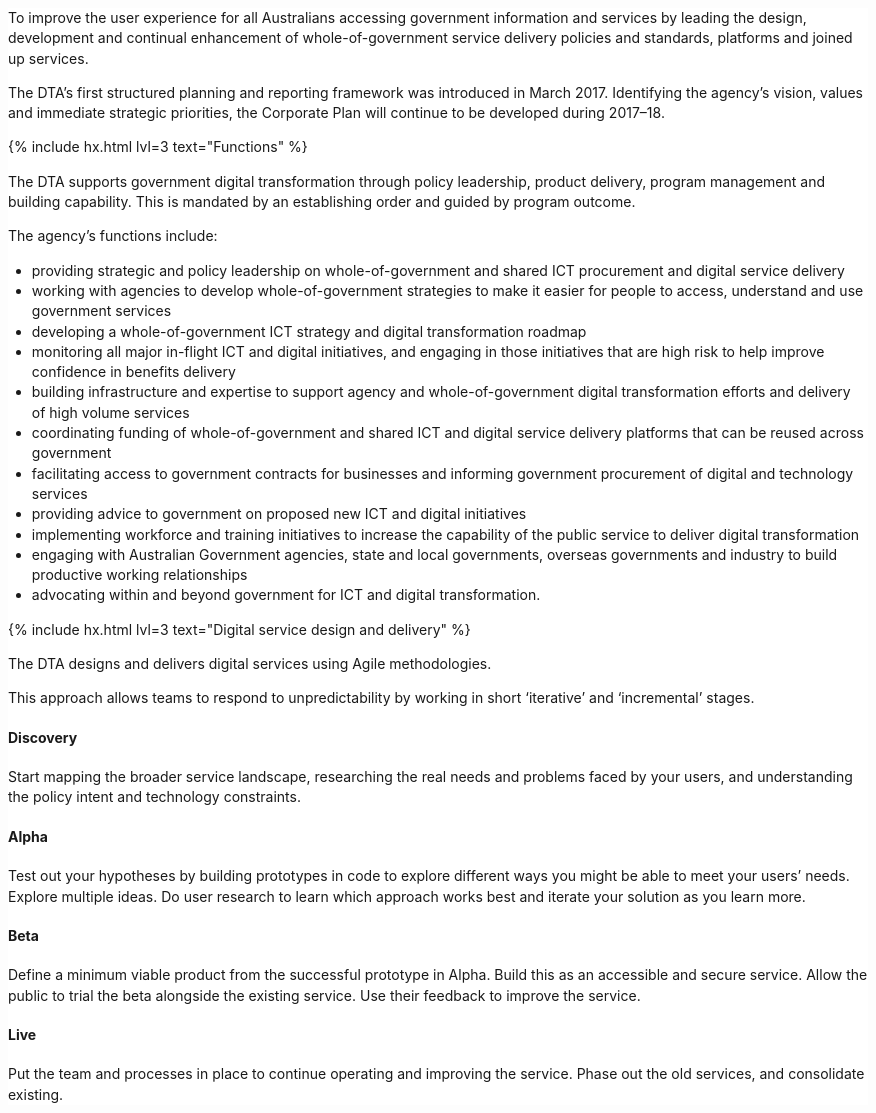 <p>To improve the user experience for all Australians accessing government information and services by leading the design, development and continual enhancement of whole-of-government service delivery policies and standards, platforms and joined up services.</p>

<p>The DTA’s first structured planning and reporting framework was introduced in March 2017. Identifying the agency’s vision, values and immediate strategic priorities, the Corporate Plan will continue to be developed during 2017–18.</p>

{% include hx.html lvl=3 text="Functions" %}

<p>The DTA supports government digital transformation through policy leadership, product delivery, program management and building capability. This is mandated by an establishing order and guided by program outcome.</p>

<p>The agency’s functions include:</p>

<ul>
  <li>providing strategic and policy leadership on whole-of-government and shared ICT procurement and digital service delivery</li>
  <li>working with agencies to develop whole-of-government strategies to make it easier for people to access, understand and use government services</li>
  <li>developing a whole-of-government ICT strategy and digital transformation roadmap</li>
  <li>monitoring all major in-flight ICT and digital initiatives, and engaging in those initiatives that are high risk to help improve confidence in benefits delivery</li>
  <li>building infrastructure and expertise to support agency and whole-of-government digital transformation efforts and delivery of high volume services</li>
  <li>coordinating funding of whole-of-government and shared ICT and digital service delivery platforms that can be reused across government</li>
  <li>facilitating access to government contracts for businesses and informing government procurement of digital and technology services</li>
  <li>providing advice to government on proposed new ICT and digital initiatives</li>
  <li>implementing workforce and training initiatives to increase the capability of the public service to deliver digital transformation</li>
  <li>engaging with Australian Government agencies, state and local governments, overseas governments and industry to build productive working relationships</li>
  <li>advocating within and beyond government for ICT and digital transformation.</li>
</ul>

{% include hx.html lvl=3 text="Digital service design and delivery" %}

<p>The DTA designs and delivers digital services using Agile methodologies.</p>

<p>This approach allows teams to respond to unpredictability by working in short ‘iterative’ and ‘incremental’ stages.</p>

<div class="service-design">
  <div class="discovery">
    <h4>Discovery</h4>
    <p>Start mapping the broader service landscape, researching the real needs and problems faced by your users, and understanding the policy intent and technology constraints.</p>
  </div>

  <div class="alpha">
    <h4>Alpha</h4>
    <p>Test out your hypotheses by building prototypes in code to explore different ways you might be able to meet your users’ needs. Explore multiple ideas. Do user research to learn which approach works best and iterate your solution as you learn more.</p>
  </div>
  <div class="beta">
    <h4>Beta</h4>
    <p>Define a minimum viable product from the successful prototype in Alpha. Build this as an accessible and secure service. Allow the public to trial the beta alongside the existing service. Use their feedback to improve the service.</p>
  </div>
  <div class="live">
    <h4>Live</h4>
    <p>Put the team and processes in place to continue operating and improving the service. Phase out the old services, and consolidate existing.</p>